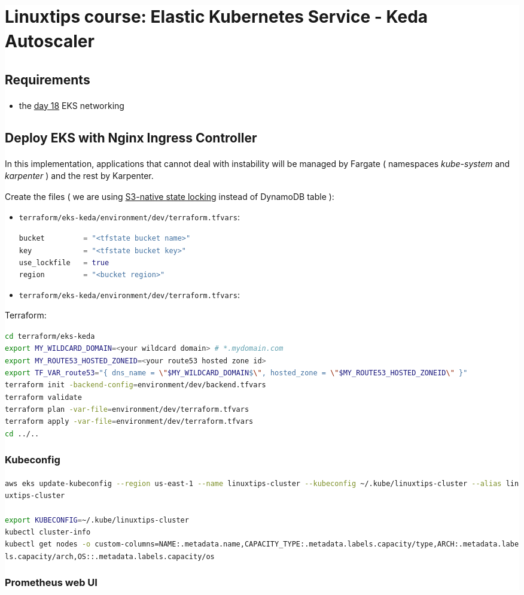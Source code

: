 # Linuxtips course: Elastic Kubernetes Service - Keda Autoscaler

## Requirements

* the [day 18](../day18/README.md) EKS networking

## Deploy EKS with Nginx Ingress Controller

In this implementation, applications that cannot deal with instability will be managed by Fargate ( namespaces _kube-system_ and _karpenter_ ) ​​and the rest by Karpenter.

Create the files ( we are using [S3-native state locking](https://github.com/hashicorp/terraform/pull/35661) instead of DynamoDB table ):
* `terraform/eks-keda/environment/dev/terraform.tfvars`:
  ```tf
  bucket         = "<tfstate bucket name>"
  key            = "<tfstate bucket key>"
  use_lockfile   = true
  region         = "<bucket region>"
  ```
* `terraform/eks-keda/environment/dev/terraform.tfvars`:

Terraform:

```bash
cd terraform/eks-keda
export MY_WILDCARD_DOMAIN=<your wildcard domain> # *.mydomain.com
export MY_ROUTE53_HOSTED_ZONEID=<your route53 hosted zone id>
export TF_VAR_route53="{ dns_name = \"$MY_WILDCARD_DOMAIN$\", hosted_zone = \"$MY_ROUTE53_HOSTED_ZONEID\" }"
terraform init -backend-config=environment/dev/backend.tfvars
terraform validate
terraform plan -var-file=environment/dev/terraform.tfvars
terraform apply -var-file=environment/dev/terraform.tfvars
cd ../..
```

### Kubeconfig

```bash
aws eks update-kubeconfig --region us-east-1 --name linuxtips-cluster --kubeconfig ~/.kube/linuxtips-cluster --alias linuxtips-cluster

export KUBECONFIG=~/.kube/linuxtips-cluster
kubectl cluster-info 
kubectl get nodes -o custom-columns=NAME:.metadata.name,CAPACITY_TYPE:.metadata.labels.capacity/type,ARCH:.metadata.labels.capacity/arch,OS::.metadata.labels.capacity/os
```

### Prometheus web UI
